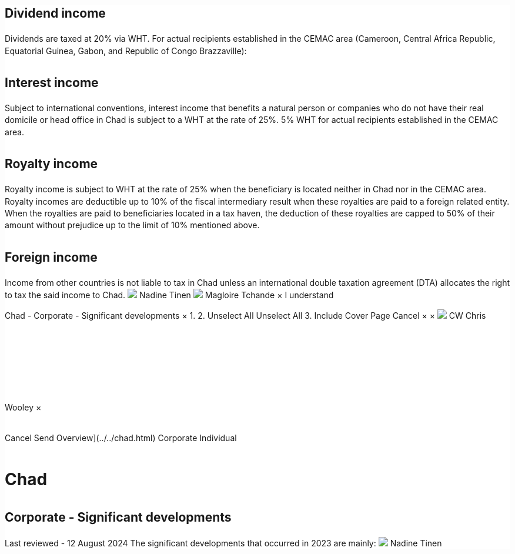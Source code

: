 ## Dividend income
Dividends are taxed at 20% via WHT.
For actual recipients established in the CEMAC area (Cameroon, Central Africa Republic, Equatorial Guinea, Gabon, and Republic of Congo Brazzaville):
## Interest income
Subject to international conventions, interest income that benefits a natural person or companies who do not have their real domicile or head office in Chad is subject to a WHT at the rate of 25%.
5% WHT for actual recipients established in the CEMAC area.
## Royalty income
Royalty income is subject to WHT at the rate of 25% when the beneficiary is located neither in Chad nor in the CEMAC area.
Royalty incomes are deductible up to 10% of the fiscal intermediary result when these royalties are paid to a foreign related entity.
When the royalties are paid to beneficiaries located in a tax haven, the deduction of these royalties are capped to 50% of their amount without prejudice up to the limit of 10% mentioned above.
## Foreign income
Income from other countries is not liable to tax in Chad unless an international double taxation agreement (DTA) allocates the right to tax the said income to Chad.
![](-/media/world-wide-tax-summaries/attachments/chad---nadine-tinen.ashx%3Frev=69fd294436884bc4b9c1391c0db02075&revision=69fd2944-3688-4bc4-b9c1-391c0db02075&hash=AEADCE6257456107D761E6E182C043DBA660E12D)
Nadine Tinen
![](-/media/world-wide-tax-summaries/chadmagloire-tchandechad--magloire-tchandepng20221103081237186.ashx%3Frev=87b35679424a41619133f979cee6c1c9&revision=87b35679-424a-4161-9133-f979cee6c1c9&hash=54D3D2B27044D503E7971A0A9D3AD9D0E02EF475)
Magloire Tchande
×
I understand

Chad - Corporate - Significant developments
×
1.
2.
Unselect All
Unselect All
3.
Include Cover Page
Cancel
×
×
![](../../-/media/world-wide-tax-summaries/attachments/global---chris-wooley.ashx%3Frev=ac5e5f3223b34096b1afc2a6009c7320&revision=ac5e5f32-23b3-4096-b1af-c2a6009c7320&hash=859B7ADC84DC2CBEC9760E9E6EE7DE6D0A8BFCDF)
CW
Chris Wooley
×
![](significant-developments.html)
######
Cancel
Send
Overview](../../chad.html)
Corporate
Individual
# Chad
## Corporate - Significant developments
Last reviewed - 12 August 2024
The significant developments that occurred in 2023 are mainly:
![](../../-/media/world-wide-tax-summaries/attachments/chad---nadine-tinen.ashx%3Frev=69fd294436884bc4b9c1391c0db02075&revision=69fd2944-3688-4bc4-b9c1-391c0db02075&hash=AEADCE6257456107D761E6E182C043DBA660E12D)
Nadine Tinen